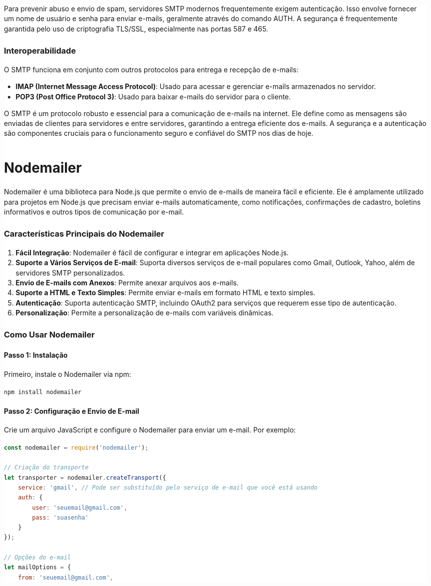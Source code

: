 Para prevenir abuso e envio de spam, servidores SMTP modernos frequentemente exigem autenticação. Isso envolve fornecer um nome de usuário e senha para enviar e-mails, geralmente através do comando AUTH. A segurança é frequentemente garantida pelo uso de criptografia TLS/SSL, especialmente nas portas 587 e 465.

### **Interoperabilidade**

O SMTP funciona em conjunto com outros protocolos para entrega e recepção de e-mails:

- **IMAP (Internet Message Access Protocol)**: Usado para acessar e gerenciar e-mails armazenados no servidor.
- **POP3 (Post Office Protocol 3)**: Usado para baixar e-mails do servidor para o cliente.

O SMTP é um protocolo robusto e essencial para a comunicação de e-mails na internet. Ele define como as mensagens são enviadas de clientes para servidores e entre servidores, garantindo a entrega eficiente dos e-mails. A segurança e a autenticação são componentes cruciais para o funcionamento seguro e confiável do SMTP nos dias de hoje.



# **Nodemailer**

Nodemailer é uma biblioteca para Node.js que permite o envio de e-mails de maneira fácil e eficiente. Ele é amplamente utilizado para projetos em Node.js que precisam enviar e-mails automaticamente, como notificações, confirmações de cadastro, boletins informativos e outros tipos de comunicação por e-mail.

### Características Principais do Nodemailer

1. **Fácil Integração**: Nodemailer é fácil de configurar e integrar em aplicações Node.js.
2. **Suporte a Vários Serviços de E-mail**: Suporta diversos serviços de e-mail populares como Gmail, Outlook, Yahoo, além de servidores SMTP personalizados.
3. **Envio de E-mails com Anexos**: Permite anexar arquivos aos e-mails.
4. **Suporte a HTML e Texto Simples**: Permite enviar e-mails em formato HTML e texto simples.
5. **Autenticação**: Suporta autenticação SMTP, incluindo OAuth2 para serviços que requerem esse tipo de autenticação.
6. **Personalização**: Permite a personalização de e-mails com variáveis dinâmicas.

### Como Usar Nodemailer

#### Passo 1: Instalação

Primeiro, instale o Nodemailer via npm:

```sh
npm install nodemailer
```

#### Passo 2: Configuração e Envio de E-mail

Crie um arquivo JavaScript e configure o Nodemailer para enviar um e-mail. Por exemplo:

```javascript
const nodemailer = require('nodemailer');

// Criação do transporte
let transporter = nodemailer.createTransport({
    service: 'gmail', // Pode ser substituído pelo serviço de e-mail que você está usando
    auth: {
        user: 'seuemail@gmail.com',
        pass: 'suasenha'
    }
});

// Opções do e-mail
let mailOptions = {
    from: 'seuemail@gmail.com',
```